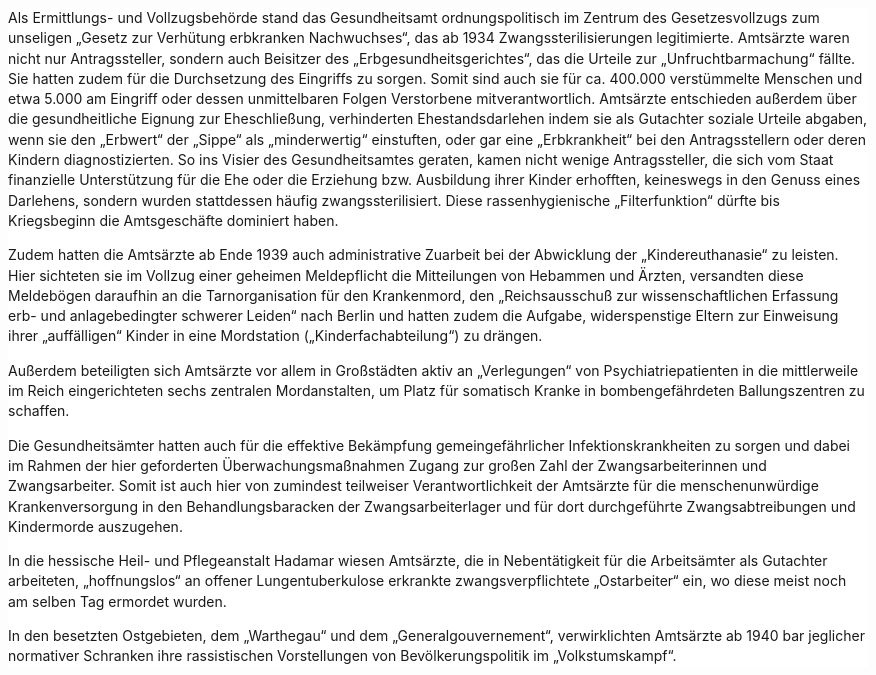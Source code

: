 Als Ermittlungs- und Vollzugsbehörde stand das Gesundheitsamt
ordnungspolitisch im Zentrum des Gesetzesvollzugs zum unseligen „Gesetz
zur Verhütung erbkranken Nachwuchses“, das ab 1934
Zwangssterilisierungen legitimierte. Amtsärzte waren nicht nur
Antragssteller, sondern auch Beisitzer des „Erbgesundheitsgerichtes“,
das die Urteile zur „Unfruchtbarmachung“ fällte. Sie hatten zudem für
die Durchsetzung des Eingriffs zu sorgen. Somit sind auch sie für ca.
400.000 verstümmelte Menschen und etwa 5.000 am Eingriff oder dessen
unmittelbaren Folgen Verstorbene mitverantwortlich. Amtsärzte
entschieden außerdem über die gesundheitliche Eignung zur Eheschließung,
verhinderten Ehestandsdarlehen indem sie als Gutachter soziale Urteile
abgaben, wenn sie den „Erbwert“ der „Sippe“ als „minderwertig“
einstuften, oder gar eine „Erbkrankheit“ bei den Antragsstellern oder
deren Kindern diagnostizierten. So ins Visier des Gesundheitsamtes
geraten, kamen nicht wenige Antragssteller, die sich vom Staat
finanzielle Unterstützung für die Ehe oder die Erziehung bzw. Ausbildung
ihrer Kinder erhofften, keineswegs in den Genuss eines Darlehens,
sondern wurden stattdessen häufig zwangssterilisiert. Diese
rassenhygienische „Filterfunktion“ dürfte bis Kriegsbeginn die
Amtsgeschäfte dominiert haben.

Zudem hatten die Amtsärzte ab Ende 1939 auch administrative Zuarbeit bei
der Abwicklung der „Kindereuthanasie“ zu leisten. Hier sichteten sie im
Vollzug einer geheimen Meldepflicht die Mitteilungen von Hebammen und
Ärzten, versandten diese Meldebögen daraufhin an die Tarnorganisation
für den Krankenmord, den „Reichsausschuß zur wissenschaftlichen
Erfassung erb- und anlagebedingter schwerer Leiden“ nach Berlin und
hatten zudem die Aufgabe, widerspenstige Eltern zur Einweisung ihrer
„auffälligen“ Kinder in eine Mordstation („Kinderfachabteilung“) zu
drängen.

Außerdem beteiligten sich Amtsärzte vor allem in Großstädten aktiv an
„Verlegungen“ von Psychiatriepatienten in die mittlerweile im Reich
eingerichteten sechs zentralen Mordanstalten, um Platz für somatisch
Kranke in bombengefährdeten Ballungszentren zu schaffen.

Die Gesundheitsämter hatten auch für die effektive Bekämpfung
gemeingefährlicher Infektionskrankheiten zu sorgen und dabei im Rahmen
der hier geforderten Überwachungsmaßnahmen Zugang zur großen Zahl der
Zwangsarbeiterinnen und Zwangsarbeiter. Somit ist auch hier von
zumindest teilweiser Verantwortlichkeit der Amtsärzte für die
menschenunwürdige Krankenversorgung in den Behandlungsbaracken der
Zwangsarbeiterlager und für dort durchgeführte Zwangsabtreibungen und
Kindermorde auszugehen.

In die hessische Heil- und Pflegeanstalt Hadamar wiesen Amtsärzte, die
in Nebentätigkeit für die Arbeitsämter als Gutachter arbeiteten,
„hoffnungslos“ an offener Lungentuberkulose erkrankte
zwangsverpflichtete „Ostarbeiter“ ein, wo diese meist noch am selben Tag
ermordet wurden.

In den besetzten Ostgebieten, dem „Warthegau“ und dem
„Generalgouvernement“, verwirklichten Amtsärzte ab 1940 bar jeglicher
normativer Schranken ihre rassistischen Vorstellungen von
Bevölkerungspolitik im „Volkstumskampf“.
